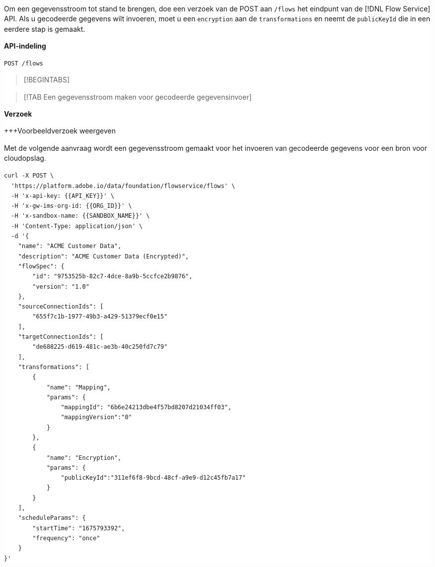 Om een gegevensstroom tot stand te brengen, doe een verzoek van de POST aan `/flows` het eindpunt van de [!DNL Flow Service] API. Als u gecodeerde gegevens wilt invoeren, moet u een `encryption` aan de `transformations` en neemt de `publicKeyId` die in een eerdere stap is gemaakt.

**API-indeling**

```http
POST /flows
```

>[!BEGINTABS]

>[!TAB Een gegevensstroom maken voor gecodeerde gegevensinvoer]

**Verzoek**

+++Voorbeeldverzoek weergeven

Met de volgende aanvraag wordt een gegevensstroom gemaakt voor het invoeren van gecodeerde gegevens voor een bron voor cloudopslag.

```shell
curl -X POST \
  'https://platform.adobe.io/data/foundation/flowservice/flows' \
  -H 'x-api-key: {{API_KEY}}' \
  -H 'x-gw-ims-org-id: {{ORG_ID}}' \
  -H 'x-sandbox-name: {{SANDBOX_NAME}}' \
  -H 'Content-Type: application/json' \
  -d '{
    "name": "ACME Customer Data",
    "description": "ACME Customer Data (Encrypted)",
    "flowSpec": {
        "id": "9753525b-82c7-4dce-8a9b-5ccfce2b9876",
        "version": "1.0"
    },
    "sourceConnectionIds": [
        "655f7c1b-1977-49b3-a429-51379ecf0e15"
    ],
    "targetConnectionIds": [
        "de688225-d619-481c-ae3b-40c250fd7c79"
    ],
    "transformations": [
        {
            "name": "Mapping",
            "params": {
                "mappingId": "6b6e24213dbe4f57bd8207d21034ff03",
                "mappingVersion":"0"
            }
        },
        {
            "name": "Encryption",
            "params": {
                "publicKeyId":"311ef6f8-9bcd-48cf-a9e9-d12c45fb7a17"
            }
        }
    ],
    "scheduleParams": {
        "startTime": "1675793392",
        "frequency": "once"
    }
}'
```
